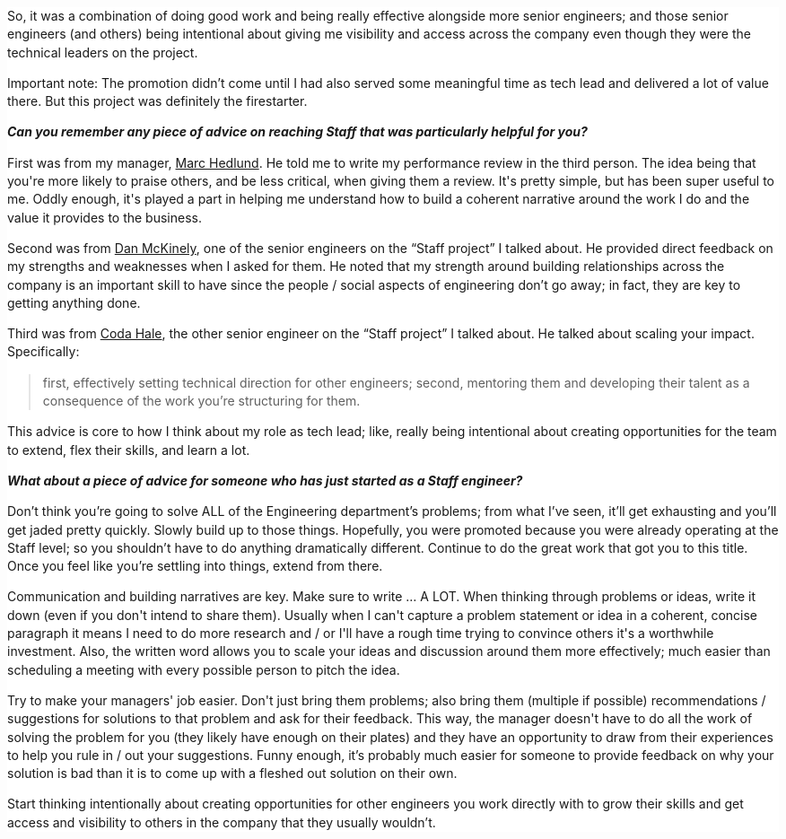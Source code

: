 So, it was a combination of doing good work and being really effective alongside more senior engineers; and those senior engineers (and others) being intentional about giving me visibility and access across the company even though they were the technical leaders on the project.

Important note: The promotion didn’t come until I had also served some meaningful time as tech lead and delivered a lot of value there. But this project was definitely the firestarter.

**_Can you remember any piece of advice on reaching Staff that was particularly helpful for you?_**

First was from my manager, [Marc Hedlund](https://twitter.com/marcprecipice). He told me to write my performance review in the third person. The idea being that you're more likely to praise others, and be less critical, when giving them a review. It's pretty simple, but has been super useful to me. Oddly enough, it's played a part in helping me understand how to build a coherent narrative around the work I do and the value it provides to the business.

Second was from [Dan McKinely](https://mcfunley.com/), one of the senior engineers on the “Staff project” I talked about. He provided direct feedback on my strengths and weaknesses when I asked for them. He noted that my strength around building relationships across the company is an important skill to have since the people / social aspects of engineering don’t go away; in fact, they are key to getting anything done.

Third was from [Coda Hale](https://codahale.com/), the other senior engineer on the “Staff project” I talked about. He talked about scaling your impact. Specifically:

> first, effectively setting technical direction
> for other engineers; second, mentoring them and developing
> their talent as a consequence of the work you’re structuring
> for them.

This advice is core to how I think about my role as tech lead; like, really being intentional about creating opportunities for the team to extend, flex their skills, and learn a lot.

**_What about a piece of advice for someone who has just started as a Staff engineer?_**

Don’t think you’re going to solve ALL of the Engineering department’s problems; from what I’ve seen, it’ll get exhausting and you’ll get jaded pretty quickly. Slowly build up to those things. Hopefully, you were promoted because you were already operating at the Staff level; so you shouldn’t have to do anything dramatically different. Continue to do the great work that got you to this title. Once you feel like you’re settling into things, extend from there.

Communication and building narratives are key. Make sure to write … A LOT. When thinking through problems or ideas, write it down (even if you don't intend to share them). Usually when I can't capture a problem statement or idea in a coherent, concise paragraph it means I need to do more research and / or I'll have a rough time trying to convince others it's a worthwhile investment. Also, the written word allows you to scale your ideas and discussion around them more effectively; much easier than scheduling a meeting with every possible person to pitch the idea.

Try to make your managers' job easier. Don't just bring them problems; also bring them (multiple if possible) recommendations / suggestions for solutions to that problem and ask for their feedback. This way, the manager doesn't have to do all the work of solving the problem for you (they likely have enough on their plates) and they have an opportunity to draw from their experiences to help you rule in / out your suggestions. Funny enough, it’s probably much easier for someone to provide feedback on why your solution is bad than it is to come up with a fleshed out solution on their own.

Start thinking intentionally about creating opportunities for other engineers you work directly with to grow their skills and get access and visibility to others in the company that they usually wouldn’t.

